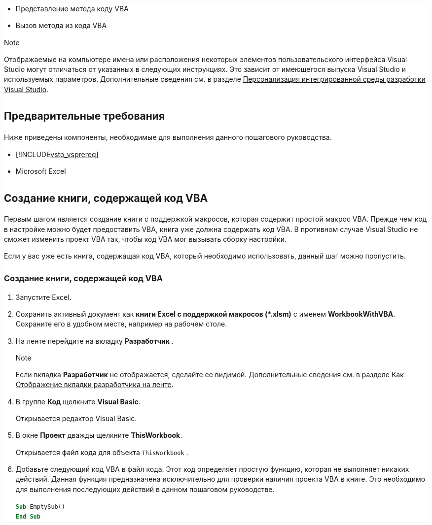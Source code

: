 -   Представление метода коду VBA  
  
-   Вызов метода из кода VBA  
  
> [!NOTE]  
>  Отображаемые на компьютере имена или расположения некоторых элементов пользовательского интерфейса Visual Studio могут отличаться от указанных в следующих инструкциях. Это зависит от имеющегося выпуска Visual Studio и используемых параметров. Дополнительные сведения см. в разделе [Персонализация интегрированной среды разработки Visual Studio](../ide/personalizing-the-visual-studio-ide.md).  
  
## <a name="prerequisites"></a>Предварительные требования  
 Ниже приведены компоненты, необходимые для выполнения данного пошагового руководства.  
  
-   [!INCLUDE[vsto_vsprereq](../vsto/includes/vsto-vsprereq-md.md)]  
  
-   Microsoft Excel  
  
## <a name="create-a-workbook-that-contains-vba-code"></a>Создание книги, содержащей код VBA  
 Первым шагом является создание книги с поддержкой макросов, которая содержит простой макрос VBA. Прежде чем код в настройке можно будет предоставить VBA, книга уже должна содержать код VBA. В противном случае Visual Studio не сможет изменить проект VBA так, чтобы код VBA мог вызывать сборку настройки.  
  
 Если у вас уже есть книга, содержащая код VBA, который необходимо использовать, данный шаг можно пропустить.  
  
### <a name="to-create-a-workbook-that-contains-vba-code"></a>Создание книги, содержащей код VBA  
  
1.  Запустите Excel.  
  
2.  Сохранить активный документ как **книги Excel с поддержкой макросов (\*.xlsm)** с именем **WorkbookWithVBA**. Сохраните его в удобном месте, например на рабочем столе.  
  
3.  На ленте перейдите на вкладку **Разработчик** .  
  
    > [!NOTE]  
    >  Если вкладка **Разработчик** не отображается, сделайте ее видимой. Дополнительные сведения см. в разделе [Как Отображение вкладки разработчика на ленте](../vsto/how-to-show-the-developer-tab-on-the-ribbon.md).  
  
4.  В группе **Код** щелкните **Visual Basic**.  
  
     Открывается редактор Visual Basic.  
  
5.  В окне **Проект** дважды щелкните **ThisWorkbook**.  
  
     Открывается файл кода для объекта `ThisWorkbook` .  
  
6.  Добавьте следующий код VBA в файл кода. Этот код определяет простую функцию, которая не выполняет никаких действий. Данная функция предназначена исключительно для проверки наличия проекта VBA в книге. Это необходимо для выполнения последующих действий в данном пошаговом руководстве.  
  
    ```vb  
    Sub EmptySub()  
    End Sub  
    ```  
  
